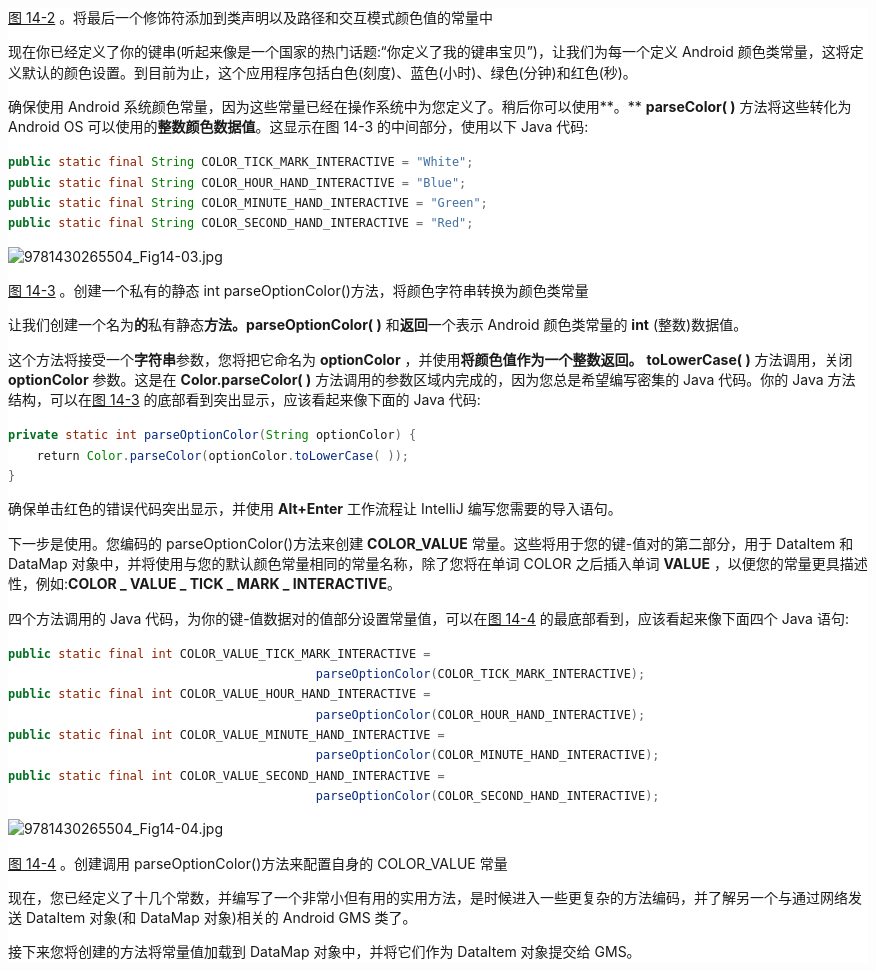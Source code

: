 [图 14-2](#_Fig2) 。将最后一个修饰符添加到类声明以及路径和交互模式颜色值的常量中

现在你已经定义了你的键串(听起来像是一个国家的热门话题:“你定义了我的键串宝贝”)，让我们为每一个定义 Android 颜色类常量，这将定义默认的颜色设置。到目前为止，这个应用程序包括白色(刻度)、蓝色(小时)、绿色(分钟)和红色(秒)。

确保使用 Android 系统颜色常量，因为这些常量已经在操作系统中为您定义了。稍后你可以使用**。** **parseColor( )** 方法将这些转化为 Android OS 可以使用的**整数颜色数据值**。这显示在图 14-3 的中间部分，使用以下 Java 代码:

```java
public static final String COLOR_TICK_MARK_INTERACTIVE = "White";
public static final String COLOR_HOUR_HAND_INTERACTIVE = "Blue";
public static final String COLOR_MINUTE_HAND_INTERACTIVE = "Green";
public static final String COLOR_SECOND_HAND_INTERACTIVE = "Red";
```

![9781430265504_Fig14-03.jpg](../Images/image00782.jpeg)

[图 14-3](#_Fig3) 。创建一个私有的静态 int parseOptionColor()方法，将颜色字符串转换为颜色类常量

让我们创建一个名为**的**私有静态**方法。parseOptionColor( )** 和**返回**一个表示 Android 颜色类常量的 **int** (整数)数据值。

这个方法将接受一个**字符串**参数，您将把它命名为 **optionColor** ，并使用**将颜色值作为一个整数返回。** **toLowerCase( )** 方法调用，关闭 **optionColor** 参数。这是在 **Color.parseColor( )** 方法调用的参数区域内完成的，因为您总是希望编写密集的 Java 代码。你的 Java 方法结构，可以在[图 14-3](#Fig3) 的底部看到突出显示，应该看起来像下面的 Java 代码:

```java
private static int parseOptionColor(String optionColor) {
    return Color.parseColor(optionColor.toLowerCase( ));
}
```

确保单击红色的错误代码突出显示，并使用 **Alt+Enter** 工作流程让 IntelliJ 编写您需要的导入语句。

下一步是使用。您编码的 parseOptionColor()方法来创建 **COLOR_VALUE** 常量。这些将用于您的键-值对的第二部分，用于 DataItem 和 DataMap 对象中，并将使用与您的默认颜色常量相同的常量名称，除了您将在单词 COLOR 之后插入单词 **VALUE** ，以便您的常量更具描述性，例如:**COLOR _ VALUE _ TICK _ MARK _ INTERACTIVE**。

四个方法调用的 Java 代码，为你的键-值数据对的值部分设置常量值，可以在[图 14-4](#Fig4) 的最底部看到，应该看起来像下面四个 Java 语句:

```java
public static final int COLOR_VALUE_TICK_MARK_INTERACTIVE =
                                           parseOptionColor(COLOR_TICK_MARK_INTERACTIVE);
public static final int COLOR_VALUE_HOUR_HAND_INTERACTIVE =
                                           parseOptionColor(COLOR_HOUR_HAND_INTERACTIVE);
public static final int COLOR_VALUE_MINUTE_HAND_INTERACTIVE =
                                           parseOptionColor(COLOR_MINUTE_HAND_INTERACTIVE);
public static final int COLOR_VALUE_SECOND_HAND_INTERACTIVE =
                                           parseOptionColor(COLOR_SECOND_HAND_INTERACTIVE);
```

![9781430265504_Fig14-04.jpg](../Images/image00783.jpeg)

[图 14-4](#_Fig4) 。创建调用 parseOptionColor()方法来配置自身的 COLOR_VALUE 常量

现在，您已经定义了十几个常数，并编写了一个非常小但有用的实用方法，是时候进入一些更复杂的方法编码，并了解另一个与通过网络发送 DataItem 对象(和 DataMap 对象)相关的 Android GMS 类了。

接下来您将创建的方法将常量值加载到 DataMap 对象中，并将它们作为 DataItem 对象提交给 GMS。
